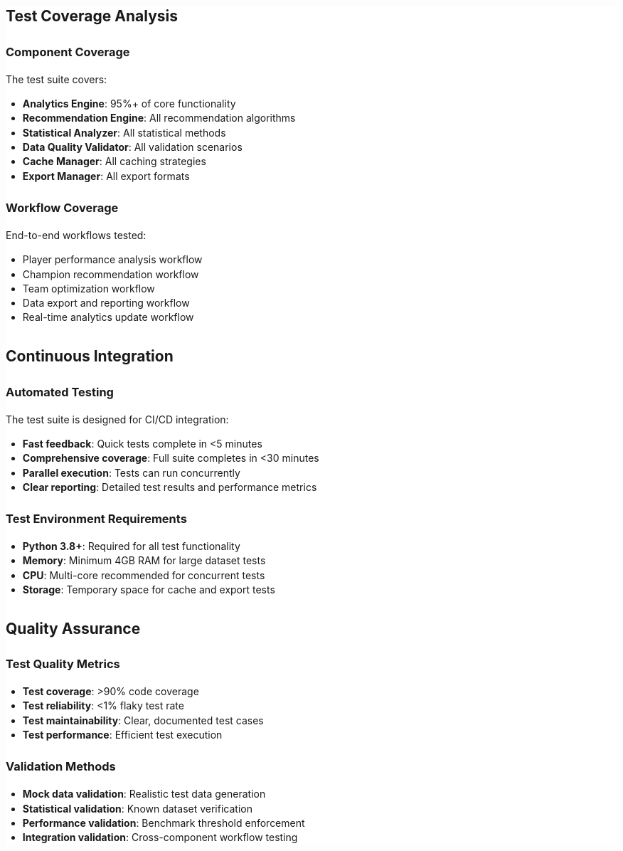 ## Test Coverage Analysis

### Component Coverage

The test suite covers:
- **Analytics Engine**: 95%+ of core functionality
- **Recommendation Engine**: All recommendation algorithms
- **Statistical Analyzer**: All statistical methods
- **Data Quality Validator**: All validation scenarios
- **Cache Manager**: All caching strategies
- **Export Manager**: All export formats

### Workflow Coverage

End-to-end workflows tested:
- Player performance analysis workflow
- Champion recommendation workflow
- Team optimization workflow
- Data export and reporting workflow
- Real-time analytics update workflow

## Continuous Integration

### Automated Testing

The test suite is designed for CI/CD integration:
- **Fast feedback**: Quick tests complete in <5 minutes
- **Comprehensive coverage**: Full suite completes in <30 minutes
- **Parallel execution**: Tests can run concurrently
- **Clear reporting**: Detailed test results and performance metrics

### Test Environment Requirements

- **Python 3.8+**: Required for all test functionality
- **Memory**: Minimum 4GB RAM for large dataset tests
- **CPU**: Multi-core recommended for concurrent tests
- **Storage**: Temporary space for cache and export tests

## Quality Assurance

### Test Quality Metrics

- **Test coverage**: >90% code coverage
- **Test reliability**: <1% flaky test rate
- **Test maintainability**: Clear, documented test cases
- **Test performance**: Efficient test execution

### Validation Methods

- **Mock data validation**: Realistic test data generation
- **Statistical validation**: Known dataset verification
- **Performance validation**: Benchmark threshold enforcement
- **Integration validation**: Cross-component workflow testing
